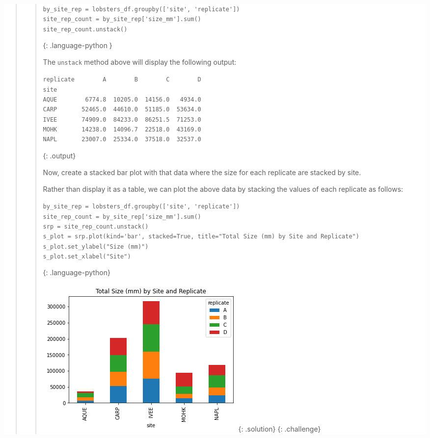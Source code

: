 >>
>> ~~~
>> by_site_rep = lobsters_df.groupby(['site', 'replicate'])
>> site_rep_count = by_site_rep['size_mm'].sum()
>> site_rep_count.unstack()
>> ~~~
>> {: .language-python }
>>
>> The `unstack` method above will display the following output:
>>
>> ~~~
>> replicate        A        B        C        D
>> site                                         
>> AQUE        6774.8  10205.0  14156.0   4934.0
>> CARP       52465.0  44610.0  51185.0  53634.0
>> IVEE       74909.0  84233.0  86251.5  71253.0
>> MOHK       14238.0  14096.7  22518.0  43169.0
>> NAPL       23007.0  25334.0  37518.0  32537.0
>> ~~~
>> {: .output}
>>
>> Now, create a stacked bar plot with that data where the size for each replicate are stacked by site.
>>
>> Rather than display it as a table, we can plot the above data by stacking the values of each replicate as follows:
>>
>> ~~~
>> by_site_rep = lobsters_df.groupby(['site', 'replicate'])
>> site_rep_count = by_site_rep['size_mm'].sum()
>> srp = site_rep_count.unstack()
>> s_plot = srp.plot(kind='bar', stacked=True, title="Total Size (mm) by Site and Replicate")
>> s_plot.set_ylabel("Size (mm)")
>> s_plot.set_xlabel("Site")
>> ~~~
>> {: .language-python}
>>
>> ![Stacked Bar Plot](../fig/stackedBar.png)
> {: .solution}
{: .challenge}


[ernst]: http://www.esapubs.org/archive/ecol/E090/118/default.htm
[figshare-ndownloader]: https://ndownloader.figshare.com/files/2292172
[os-lib]: https://docs.python.org/3/library/os.html
[matplotlib]: https://matplotlib.org
[numpy]: https://www.numpy.org/
[pandas]: https://pandas.pydata.org
[pandas-plot]: http://pandas.pydata.org/pandas-docs/stable/user_guide/visualization.html#basic-plotting-plot
[pd-dataframe]: https://pandas.pydata.org/pandas-docs/stable/getting_started/dsintro.html#dataframe
[pptd]: https://figshare.com/articles/Portal_Project_Teaching_Database/1314459
[python-datastructures]: https://docs.python.org/3/tutorial/datastructures.html#tuples-and-sequences
[spreadsheet-lesson5]: http://www.datacarpentry.org/spreadsheet-ecology-lesson/05-exporting-data